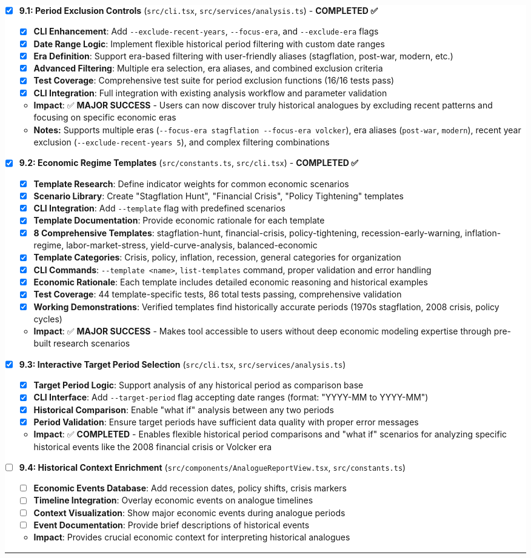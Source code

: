 * [x] **9.1: Period Exclusion Controls** (`src/cli.tsx`, `src/services/analysis.ts`) - **COMPLETED ✅**
    * [x] **CLI Enhancement**: Add `--exclude-recent-years`, `--focus-era`, and `--exclude-era` flags
    * [x] **Date Range Logic**: Implement flexible historical period filtering with custom date ranges
    * [x] **Era Definition**: Support era-based filtering with user-friendly aliases (stagflation, post-war, modern, etc.)
    * [x] **Advanced Filtering**: Multiple era selection, era aliases, and combined exclusion criteria
    * [x] **Test Coverage**: Comprehensive test suite for period exclusion functions (16/16 tests pass)
    * [x] **CLI Integration**: Full integration with existing analysis workflow and parameter validation
    * **Impact**: ✅ **MAJOR SUCCESS** - Users can now discover truly historical analogues by excluding recent patterns and focusing on specific economic eras
    * **Notes:** Supports multiple eras (`--focus-era stagflation --focus-era volcker`), era aliases (`post-war`, `modern`), recent year exclusion (`--exclude-recent-years 5`), and complex filtering combinations

* [x] **9.2: Economic Regime Templates** (`src/constants.ts`, `src/cli.tsx`) - **COMPLETED ✅**
    * [x] **Template Research**: Define indicator weights for common economic scenarios
    * [x] **Scenario Library**: Create "Stagflation Hunt", "Financial Crisis", "Policy Tightening" templates
    * [x] **CLI Integration**: Add `--template` flag with predefined scenarios
    * [x] **Template Documentation**: Provide economic rationale for each template
    * [x] **8 Comprehensive Templates**: stagflation-hunt, financial-crisis, policy-tightening, recession-early-warning, inflation-regime, labor-market-stress, yield-curve-analysis, balanced-economic
    * [x] **Template Categories**: Crisis, policy, inflation, recession, general categories for organization
    * [x] **CLI Commands**: `--template <name>`, `list-templates` command, proper validation and error handling
    * [x] **Economic Rationale**: Each template includes detailed economic reasoning and historical examples
    * [x] **Test Coverage**: 44 template-specific tests, 86 total tests passing, comprehensive validation
    * [x] **Working Demonstrations**: Verified templates find historically accurate periods (1970s stagflation, 2008 crisis, policy cycles)
    * **Impact**: ✅ **MAJOR SUCCESS** - Makes tool accessible to users without deep economic modeling expertise through pre-built research scenarios

* [x] **9.3: Interactive Target Period Selection** (`src/cli.tsx`, `src/services/analysis.ts`)
    * [x] **Target Period Logic**: Support analysis of any historical period as comparison base
    * [x] **CLI Interface**: Add `--target-period` flag accepting date ranges (format: "YYYY-MM to YYYY-MM")
    * [x] **Historical Comparison**: Enable "what if" analysis between any two periods
    * [x] **Period Validation**: Ensure target periods have sufficient data quality with proper error messages
    * **Impact**: ✅ **COMPLETED** - Enables flexible historical period comparisons and "what if" scenarios for analyzing specific historical events like the 2008 financial crisis or Volcker era

* [ ] **9.4: Historical Context Enrichment** (`src/components/AnalogueReportView.tsx`, `src/constants.ts`)
    * [ ] **Economic Events Database**: Add recession dates, policy shifts, crisis markers
    * [ ] **Timeline Integration**: Overlay economic events on analogue timelines
    * [ ] **Context Visualization**: Show major economic events during analogue periods
    * [ ] **Event Documentation**: Provide brief descriptions of historical events
    * **Impact**: Provides crucial economic context for interpreting historical analogues

---